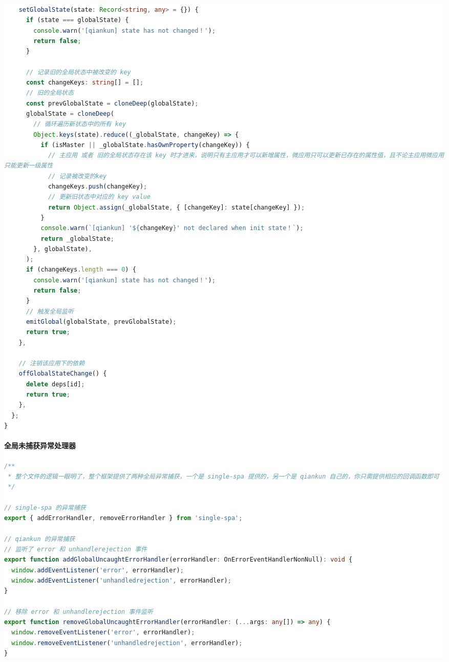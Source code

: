 ```typescript
    setGlobalState(state: Record<string, any> = {}) {
      if (state === globalState) {
        console.warn('[qiankun] state has not changed！');
        return false;
      }

      // 记录旧的全局状态中被改变的 key
      const changeKeys: string[] = [];
      // 旧的全局状态
      const prevGlobalState = cloneDeep(globalState);
      globalState = cloneDeep(
        // 循环遍历新状态中的所有 key
        Object.keys(state).reduce((_globalState, changeKey) => {
          if (isMaster || _globalState.hasOwnProperty(changeKey)) {
            // 主应用 或者 旧的全局状态存在该 key 时才进来，说明只有主应用才可以新增属性，微应用只可以更新已存在的属性值，且不论主应用微应用只能更新一级属性
            // 记录被改变的key
            changeKeys.push(changeKey);
            // 更新旧状态中对应的 key value
            return Object.assign(_globalState, { [changeKey]: state[changeKey] });
          }
          console.warn(`[qiankun] '${changeKey}' not declared when init state！`);
          return _globalState;
        }, globalState),
      );
      if (changeKeys.length === 0) {
        console.warn('[qiankun] state has not changed！');
        return false;
      }
      // 触发全局监听
      emitGlobal(globalState, prevGlobalState);
      return true;
    },

    // 注销该应用下的依赖
    offGlobalStateChange() {
      delete deps[id];
      return true;
    },
  };
}
```

#### 全局未捕获异常处理器

```typescript
/**
 * 整个文件的逻辑一眼明了，整个框架提供了两种全局异常捕获，一个是 single-spa 提供的，另一个是 qiankun 自己的，你只需提供相应的回调函数即可
 */

// single-spa 的异常捕获
export { addErrorHandler, removeErrorHandler } from 'single-spa';

// qiankun 的异常捕获
// 监听了 error 和 unhandlerejection 事件
export function addGlobalUncaughtErrorHandler(errorHandler: OnErrorEventHandlerNonNull): void {
  window.addEventListener('error', errorHandler);
  window.addEventListener('unhandledrejection', errorHandler);
}

// 移除 error 和 unhandlerejection 事件监听
export function removeGlobalUncaughtErrorHandler(errorHandler: (...args: any[]) => any) {
  window.removeEventListener('error', errorHandler);
  window.removeEventListener('unhandledrejection', errorHandler);
}
```